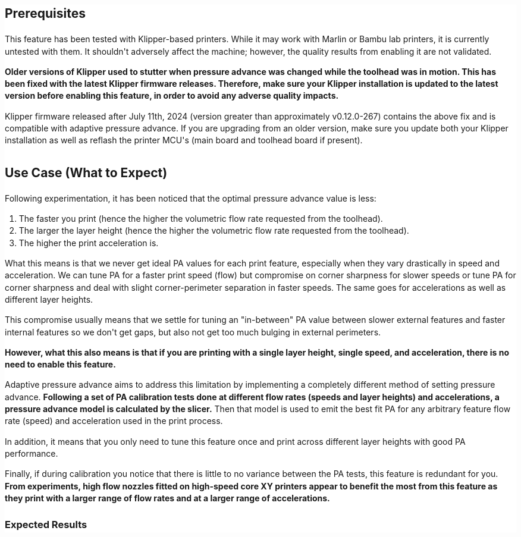 ## Prerequisites

This feature has been tested with Klipper-based printers. While it may work with Marlin or Bambu lab printers, it is currently untested with them. It shouldn't adversely affect the machine; however, the quality results from enabling it are not validated.

**Older versions of Klipper used to stutter when pressure advance was changed while the toolhead was in motion. This has been fixed with the latest Klipper firmware releases. Therefore, make sure your Klipper installation is updated to the latest version before enabling this feature, in order to avoid any adverse quality impacts.**

Klipper firmware released after July 11th, 2024 (version greater than approximately v0.12.0-267) contains the above fix and is compatible with adaptive pressure advance. If you are upgrading from an older version, make sure you update both your Klipper installation as well as reflash the printer MCU's (main board and toolhead board if present).

## Use Case (What to Expect)

Following experimentation, it has been noticed that the optimal pressure advance value is less:

1. The faster you print (hence the higher the volumetric flow rate requested from the toolhead).
2. The larger the layer height (hence the higher the volumetric flow rate requested from the toolhead).
3. The higher the print acceleration is.

What this means is that we never get ideal PA values for each print feature, especially when they vary drastically in speed and acceleration. We can tune PA for a faster print speed (flow) but compromise on corner sharpness for slower speeds or tune PA for corner sharpness and deal with slight corner-perimeter separation in faster speeds. The same goes for accelerations as well as different layer heights.

This compromise usually means that we settle for tuning an "in-between" PA value between slower external features and faster internal features so we don't get gaps, but also not get too much bulging in external perimeters.

**However, what this also means is that if you are printing with a single layer height, single speed, and acceleration, there is no need to enable this feature.**

Adaptive pressure advance aims to address this limitation by implementing a completely different method of setting pressure advance. **Following a set of PA calibration tests done at different flow rates (speeds and layer heights) and accelerations, a pressure advance model is calculated by the slicer.** Then that model is used to emit the best fit PA for any arbitrary feature flow rate (speed) and acceleration used in the print process.

In addition, it means that you only need to tune this feature once and print across different layer heights with good PA performance.

Finally, if during calibration you notice that there is little to no variance between the PA tests, this feature is redundant for you. **From experiments, high flow nozzles fitted on high-speed core XY printers appear to benefit the most from this feature as they print with a larger range of flow rates and at a larger range of accelerations.**

### Expected Results
